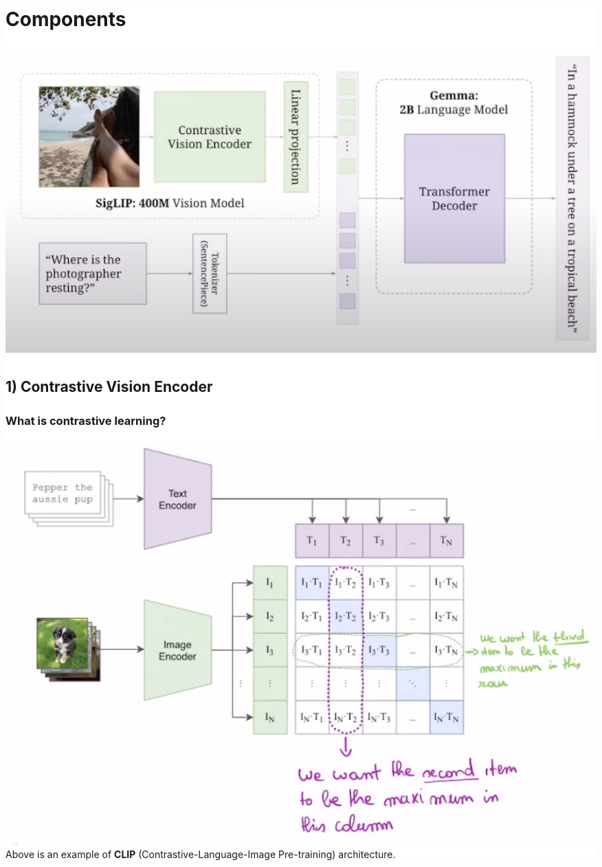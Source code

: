 # Components

![vision-language-model](resources/vision-language-model-architecture.png)

## 1) Contrastive Vision Encoder

### What is contrastive learning?
![contrastive-encoder](resources/contrastive-encoder.png)
Above is an example of **CLIP** (Contrastive-Language-Image Pre-training) architecture.